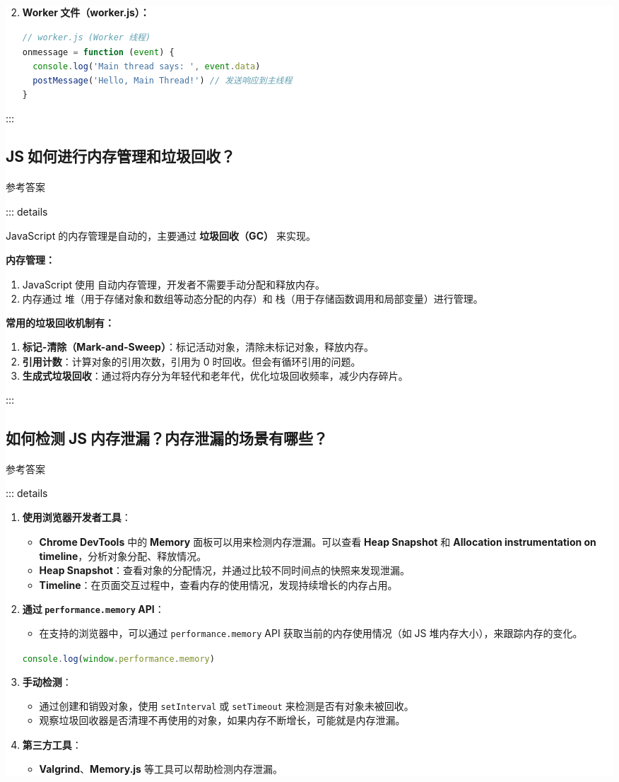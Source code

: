 2. **Worker 文件（worker.js）：**
   ```javascript
   // worker.js (Worker 线程)
   onmessage = function (event) {
     console.log('Main thread says: ', event.data)
     postMessage('Hello, Main Thread!') // 发送响应到主线程
   }
   ```

:::

## JS 如何进行内存管理和垃圾回收？

参考答案

::: details

JavaScript 的内存管理是自动的，主要通过 **垃圾回收（GC）** 来实现。

**内存管理：**

1. JavaScript 使用 自动内存管理，开发者不需要手动分配和释放内存。
2. 内存通过 堆（用于存储对象和数组等动态分配的内存）和 栈（用于存储函数调用和局部变量）进行管理。

**常用的垃圾回收机制有：**

1. **标记-清除（Mark-and-Sweep）**：标记活动对象，清除未标记对象，释放内存。
2. **引用计数**：计算对象的引用次数，引用为 0 时回收。但会有循环引用的问题。
3. **生成式垃圾回收**：通过将内存分为年轻代和老年代，优化垃圾回收频率，减少内存碎片。

:::

## 如何检测 JS 内存泄漏？内存泄漏的场景有哪些？

参考答案

::: details

1. **使用浏览器开发者工具**：

   - **Chrome DevTools** 中的 **Memory** 面板可以用来检测内存泄漏。可以查看 **Heap Snapshot** 和 **Allocation instrumentation on timeline**，分析对象分配、释放情况。
   - **Heap Snapshot**：查看对象的分配情况，并通过比较不同时间点的快照来发现泄漏。
   - **Timeline**：在页面交互过程中，查看内存的使用情况，发现持续增长的内存占用。

2. **通过 `performance.memory` API**：

   - 在支持的浏览器中，可以通过 `performance.memory` API 获取当前的内存使用情况（如 JS 堆内存大小），来跟踪内存的变化。

   ```javascript
   console.log(window.performance.memory)
   ```

3. **手动检测**：

   - 通过创建和销毁对象，使用 `setInterval` 或 `setTimeout` 来检测是否有对象未被回收。
   - 观察垃圾回收器是否清理不再使用的对象，如果内存不断增长，可能就是内存泄漏。

4. **第三方工具**：
   - **Valgrind**、**Memory.js** 等工具可以帮助检测内存泄漏。
